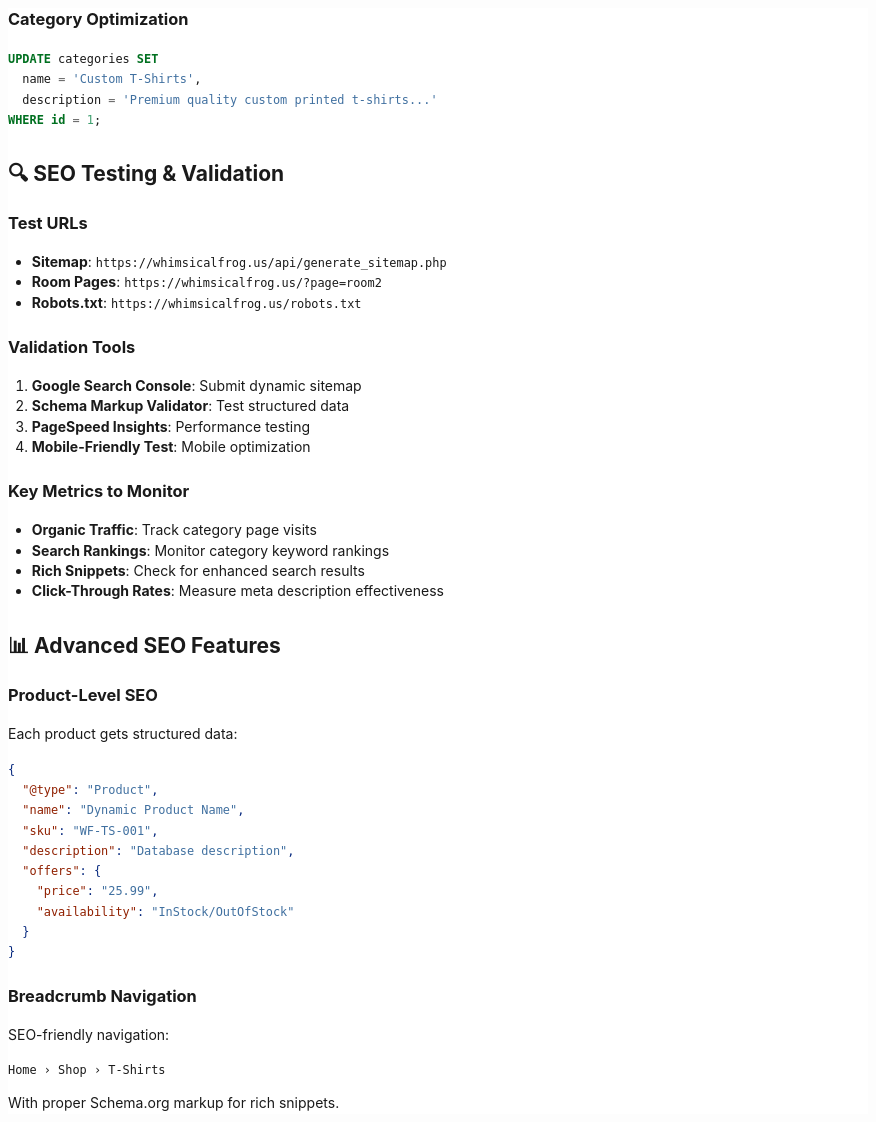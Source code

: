### **Category Optimization**
```sql
UPDATE categories SET 
  name = 'Custom T-Shirts',
  description = 'Premium quality custom printed t-shirts...'
WHERE id = 1;
```

## 🔍 **SEO Testing & Validation**

### **Test URLs**
- **Sitemap**: `https://whimsicalfrog.us/api/generate_sitemap.php`
- **Room Pages**: `https://whimsicalfrog.us/?page=room2`
- **Robots.txt**: `https://whimsicalfrog.us/robots.txt`

### **Validation Tools**
1. **Google Search Console**: Submit dynamic sitemap
2. **Schema Markup Validator**: Test structured data
3. **PageSpeed Insights**: Performance testing
4. **Mobile-Friendly Test**: Mobile optimization

### **Key Metrics to Monitor**
- **Organic Traffic**: Track category page visits
- **Search Rankings**: Monitor category keyword rankings
- **Rich Snippets**: Check for enhanced search results
- **Click-Through Rates**: Measure meta description effectiveness

## 📊 **Advanced SEO Features**

### **Product-Level SEO**
Each product gets structured data:
```json
{
  "@type": "Product",
  "name": "Dynamic Product Name",
  "sku": "WF-TS-001",
  "description": "Database description",
  "offers": {
    "price": "25.99",
    "availability": "InStock/OutOfStock"
  }
}
```

### **Breadcrumb Navigation**
SEO-friendly navigation:
```
Home › Shop › T-Shirts
```
With proper Schema.org markup for rich snippets.
